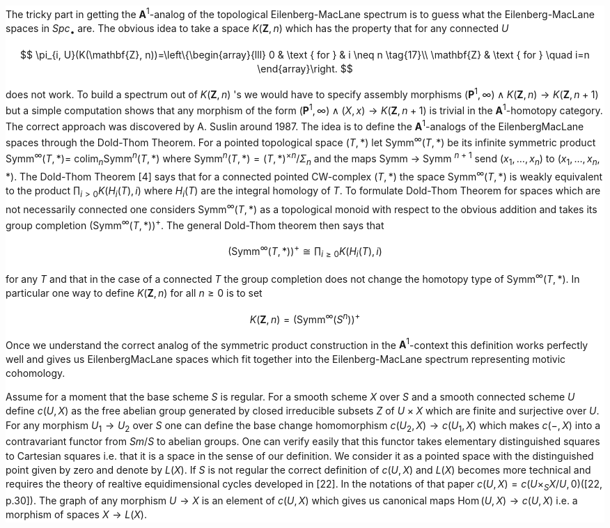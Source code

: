 The tricky part in getting the $\mathbf{A}^{1}$-analog of the topological Eilenberg-MacLane spectrum is to guess what the Eilenberg-MacLane spaces in $S p c_{\bullet}$ are. The obvious
idea to take a space $K(\mathbf{Z}, n)$ which has the property that for any connected $U$

$$
\pi_{i, U}(K(\mathbf{Z}, n))=\left\{\begin{array}{lll}
0 & \text { for } & i \neq n  \tag{17}\\
\mathbf{Z} & \text { for } \quad i=n
\end{array}\right.
$$

does not work. To build a spectrum out of $K(\mathbf{Z}, n)$ 's we would have to specify assembly morphisms $\left(\mathbf{P}^{1}, \infty\right) \wedge K(\mathbf{Z}, n) \rightarrow K(\mathbf{Z}, n+1)$ but a simple computation shows that any morphism of the form $\left(\mathbf{P}^{1}, \infty\right) \wedge(X, x) \rightarrow K(\mathbf{Z}, n+1)$ is trivial in the $\mathbf{A}^{1}$-homotopy category. The correct approach was discovered by A. Suslin around 1987. The idea is to define the $\mathbf{A}^{1}$-analogs of the EilenbergMacLane spaces through the Dold-Thom Theorem. For a pointed topological space $(T, *)$ let $\operatorname{Symm}^{\infty}(T, *)$ be its infinite symmetric product $\operatorname{Symm}^{\infty}(T, *)=$ $\operatorname{colim}_{n} \operatorname{Symm}^{n}(T, *)$ where $\operatorname{Symm}^{n}(T, *)=(T, *)^{\times n} / \Sigma_{n}$ and the maps Symm $\rightarrow$ Symm $^{n+1}$ send $\left(x_{1}, \ldots, x_{n}\right)$ to $\left(x_{1}, \ldots, x_{n}, *\right)$. The Dold-Thom Theorem [4] says that for a connected pointed CW-complex $(T, *)$ the space $\operatorname{Symm}^{\infty}(T, *)$ is weakly equivalent to the product $\prod_{i>0} K\left(H_{i}(T), i\right)$ where $H_{i}(T)$ are the integral homology of $T$. To formulate Dold-Thom Theorem for spaces which are not necessarily connected one considers $\operatorname{Symm}^{\infty}(T, *)$ as a topological monoid with respect to the obvious addition and takes its group completion $\left(\operatorname{Symm}^{\infty}(T, *)\right)^{+}$. The general Dold-Thom theorem then says that

$$
\left(\operatorname{Symm}^{\infty}(T, *)\right)^{+} \cong \prod_{i \geq 0} K\left(H_{i}(T), i\right)
$$

for any $T$ and that in the case of a connected $T$ the group completion does not change the homotopy type of $\operatorname{Symm}^{\infty}(T, *)$. In particular one way to define $K(\mathbf{Z}, n)$ for all $n \geq 0$ is to set

$$
K(\mathbf{Z}, n)=\left(\operatorname{Symm}^{\infty}\left(S^{n}\right)\right)^{+}
$$

Once we understand the correct analog of the symmetric product construction in the $\mathbf{A}^{1}$-context this definition works perfectly well and gives us EilenbergMacLane spaces which fit together into the Eilenberg-MacLane spectrum representing motivic cohomology.

Assume for a moment that the base scheme $S$ is regular. For a smooth scheme $X$ over $S$ and a smooth connected scheme $U$ define $c(U, X)$ as the free abelian group generated by closed irreducible subsets $Z$ of $U \times X$ which are finite and surjective over $U$. For any morphism $U_{1} \rightarrow U_{2}$ over $S$ one can define the base change homomorphism $c\left(U_{2}, X\right) \rightarrow c\left(U_{1}, X\right)$ which makes $c(-, X)$ into a contravariant functor from $S m / S$ to abelian groups. One can verify easily that this functor takes elementary distinguished squares to Cartesian squares i.e. that it is a space in the sense of our definition. We consider it as a pointed space with the distinguished point given by zero and denote by $L(X)$. If $S$ is not regular the correct definition of $c(U, X)$ and $L(X)$ becomes more technical and requires the theory of realtive equidimensional cycles developed in [22]. In the notations of that paper $c(U, X)=c\left(U \times_{S} X / U, 0\right)([22$, p.30]). The graph of any morphism $U \rightarrow X$ is an element of $c(U, X)$ which gives us canonical maps $\operatorname{Hom}(U, X) \rightarrow c(U, X)$ i.e. a morphism of spaces $X \rightarrow L(X)$.


[^1]: Voevodsky, abstract